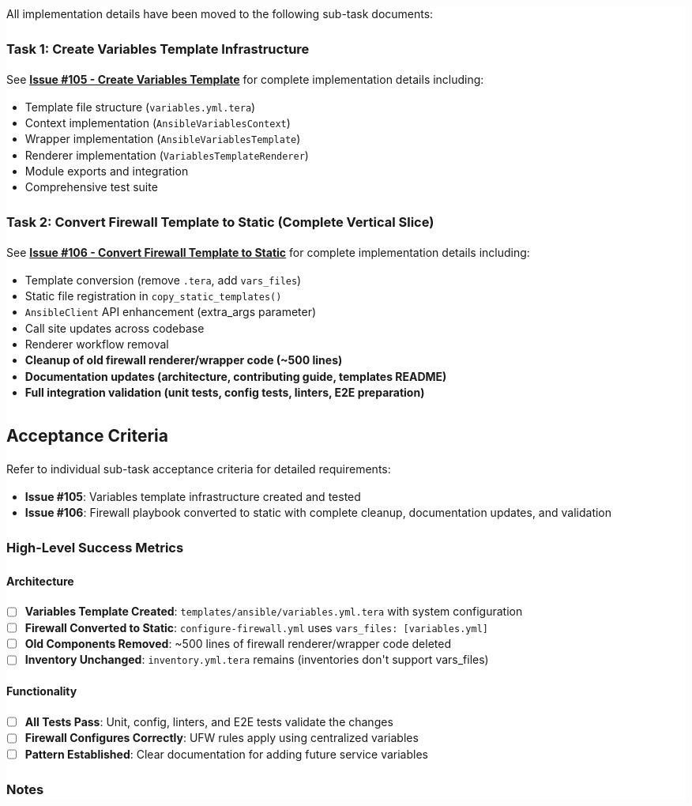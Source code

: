 All implementation details have been moved to the following sub-task documents:

### Task 1: Create Variables Template Infrastructure

See **[Issue #105 - Create Variables Template](./105-create-variables-template.md)** for complete implementation details including:

- Template file structure (`variables.yml.tera`)
- Context implementation (`AnsibleVariablesContext`)
- Wrapper implementation (`AnsibleVariablesTemplate`)
- Renderer implementation (`VariablesTemplateRenderer`)
- Module exports and integration
- Comprehensive test suite

### Task 2: Convert Firewall Template to Static (Complete Vertical Slice)

See **[Issue #106 - Convert Firewall Template to Static](./106-convert-firewall-template-to-static.md)** for complete implementation details including:

- Template conversion (remove `.tera`, add `vars_files`)
- Static file registration in `copy_static_templates()`
- `AnsibleClient` API enhancement (extra_args parameter)
- Call site updates across codebase
- Renderer workflow removal
- **Cleanup of old firewall renderer/wrapper code (~500 lines)**
- **Documentation updates (architecture, contributing guide, templates README)**
- **Full integration validation (unit tests, config tests, linters, E2E preparation)**

## Acceptance Criteria

Refer to individual sub-task acceptance criteria for detailed requirements:

- **Issue #105**: Variables template infrastructure created and tested
- **Issue #106**: Firewall playbook converted to static with complete cleanup, documentation updates, and validation

### High-Level Success Metrics

#### Architecture

- [ ] **Variables Template Created**: `templates/ansible/variables.yml.tera` with system configuration
- [ ] **Firewall Converted to Static**: `configure-firewall.yml` uses `vars_files: [variables.yml]`
- [ ] **Old Components Removed**: ~500 lines of firewall renderer/wrapper code deleted
- [ ] **Inventory Unchanged**: `inventory.yml.tera` remains (inventories don't support vars_files)

#### Functionality

- [ ] **All Tests Pass**: Unit, config, linters, and E2E tests validate the changes
- [ ] **Firewall Configures Correctly**: UFW rules apply using centralized variables
- [ ] **Pattern Established**: Clear documentation for adding future service variables

### Notes
